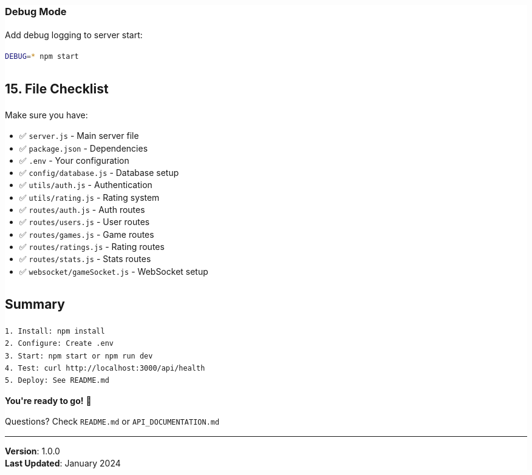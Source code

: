### Debug Mode
Add debug logging to server start:
```bash
DEBUG=* npm start
```

## 15. File Checklist

Make sure you have:
- ✅ `server.js` - Main server file
- ✅ `package.json` - Dependencies
- ✅ `.env` - Your configuration
- ✅ `config/database.js` - Database setup
- ✅ `utils/auth.js` - Authentication
- ✅ `utils/rating.js` - Rating system
- ✅ `routes/auth.js` - Auth routes
- ✅ `routes/users.js` - User routes
- ✅ `routes/games.js` - Game routes
- ✅ `routes/ratings.js` - Rating routes
- ✅ `routes/stats.js` - Stats routes
- ✅ `websocket/gameSocket.js` - WebSocket setup

## Summary

```
1. Install: npm install
2. Configure: Create .env
3. Start: npm start or npm run dev
4. Test: curl http://localhost:3000/api/health
5. Deploy: See README.md
```

**You're ready to go!** 🚀

Questions? Check `README.md` or `API_DOCUMENTATION.md`

---

**Version**: 1.0.0  
**Last Updated**: January 2024

